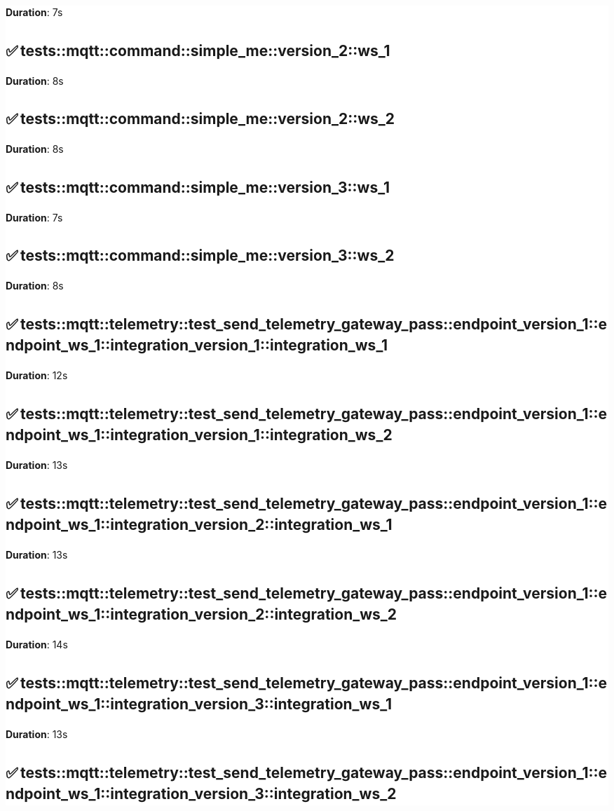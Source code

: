 **Duration**: 7s

## ✅ tests::mqtt::command::simple_me::version_2::ws_1

**Duration**: 8s

## ✅ tests::mqtt::command::simple_me::version_2::ws_2

**Duration**: 8s

## ✅ tests::mqtt::command::simple_me::version_3::ws_1

**Duration**: 7s

## ✅ tests::mqtt::command::simple_me::version_3::ws_2

**Duration**: 8s

## ✅ tests::mqtt::telemetry::test_send_telemetry_gateway_pass::endpoint_version_1::endpoint_ws_1::integration_version_1::integration_ws_1

**Duration**: 12s

## ✅ tests::mqtt::telemetry::test_send_telemetry_gateway_pass::endpoint_version_1::endpoint_ws_1::integration_version_1::integration_ws_2

**Duration**: 13s

## ✅ tests::mqtt::telemetry::test_send_telemetry_gateway_pass::endpoint_version_1::endpoint_ws_1::integration_version_2::integration_ws_1

**Duration**: 13s

## ✅ tests::mqtt::telemetry::test_send_telemetry_gateway_pass::endpoint_version_1::endpoint_ws_1::integration_version_2::integration_ws_2

**Duration**: 14s

## ✅ tests::mqtt::telemetry::test_send_telemetry_gateway_pass::endpoint_version_1::endpoint_ws_1::integration_version_3::integration_ws_1

**Duration**: 13s

## ✅ tests::mqtt::telemetry::test_send_telemetry_gateway_pass::endpoint_version_1::endpoint_ws_1::integration_version_3::integration_ws_2

